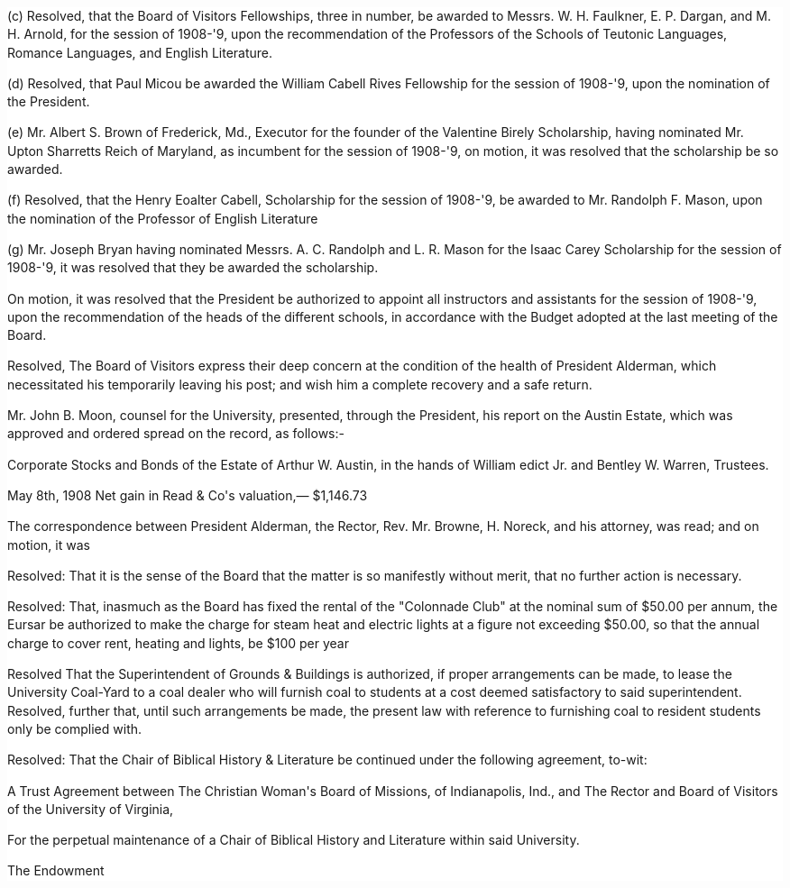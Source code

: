(c) Resolved, that the Board of Visitors Fellowships, three in number, be awarded to Messrs. W. H. Faulkner, E. P. Dargan, and M. H. Arnold, for the session of 1908-'9, upon the recommendation of the Professors of the Schools of Teutonic Languages, Romance Languages, and English Literature.

(d) Resolved, that Paul Micou be awarded the William Cabell Rives Fellowship for the session of 1908-'9, upon the nomination of the President.

(e) Mr. Albert S. Brown of Frederick, Md., Executor for the founder of the Valentine Birely Scholarship, having nominated Mr. Upton Sharretts Reich of Maryland, as incumbent for the session of 1908-'9, on motion, it was resolved that the scholarship be so awarded.

(f) Resolved, that the Henry Eoalter Cabell, Scholarship for the session of 1908-'9, be awarded to Mr. Randolph F. Mason, upon the nomination of the Professor of English Literature

(g) Mr. Joseph Bryan having nominated Messrs. A. C. Randolph and L. R. Mason for the Isaac Carey Scholarship for the session of 1908-'9, it was resolved that they be awarded the scholarship.

On motion, it was resolved that the President be authorized to appoint all instructors and assistants for the session of 1908-'9, upon the recommendation of the heads of the different schools, in accordance with the Budget adopted at the last meeting of the Board.

Resolved, The Board of Visitors express their deep concern at the condition of the health of President Alderman, which necessitated his temporarily leaving his post; and wish him a complete recovery and a safe return.

Mr. John B. Moon, counsel for the University, presented, through the President, his report on the Austin Estate, which was approved and ordered spread on the record, as follows:-

Corporate Stocks and Bonds of the Estate of Arthur W. Austin, in the hands of William edict Jr. and Bentley W. Warren, Trustees.

May 8th, 1908 Net gain in Read & Co's valuation,— $1,146.73

The correspondence between President Alderman, the Rector, Rev. Mr. Browne, H. Noreck, and his attorney, was read; and on motion, it was

Resolved: That it is the sense of the Board that the matter is so manifestly without merit, that no further action is necessary.

Resolved: That, inasmuch as the Board has fixed the rental of the "Colonnade Club" at the nominal sum of $50.00 per annum, the Eursar be authorized to make the charge for steam heat and electric lights at a figure not exceeding $50.00, so that the annual charge to cover rent, heating and lights, be $100 per year

Resolved That the Superintendent of Grounds & Buildings is authorized, if proper arrangements can be made, to lease the University Coal-Yard to a coal dealer who will furnish coal to students at a cost deemed satisfactory to said superintendent. Resolved, further that, until such arrangements be made, the present law with reference to furnishing coal to resident students only be complied with.

Resolved: That the Chair of Biblical History & Literature be continued under the following agreement, to-wit:

A Trust Agreement between The Christian Woman's Board of Missions, of Indianapolis, Ind., and The Rector and Board of Visitors of the University of Virginia,

For the perpetual maintenance of a Chair of Biblical History and Literature within said University.

The Endowment
